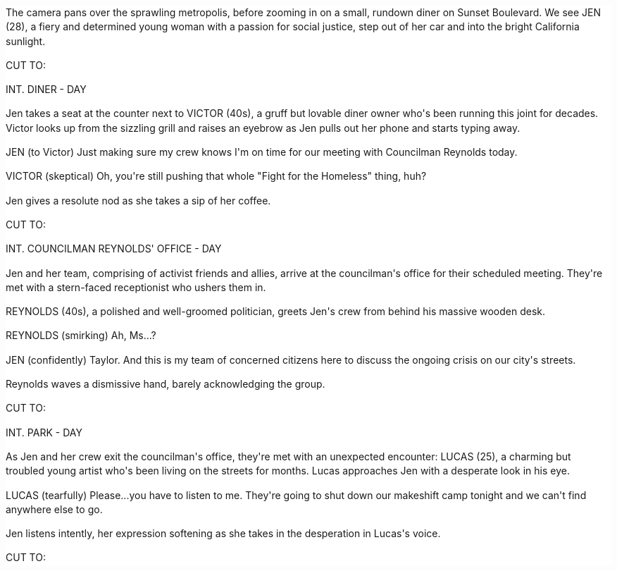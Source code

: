 The camera pans over the sprawling metropolis, before zooming in on a small, rundown diner on Sunset Boulevard. We see JEN (28), a fiery and determined young woman with a passion for social justice, step out of her car and into the bright California sunlight.

CUT TO:

INT. DINER - DAY

Jen takes a seat at the counter next to VICTOR (40s), a gruff but lovable diner owner who's been running this joint for decades. Victor looks up from the sizzling grill and raises an eyebrow as Jen pulls out her phone and starts typing away.

JEN
(to Victor)
Just making sure my crew knows I'm on time for our meeting with Councilman Reynolds today.

VICTOR
(skeptical)
Oh, you're still pushing that whole "Fight for the Homeless" thing, huh?

Jen gives a resolute nod as she takes a sip of her coffee.

CUT TO:

INT. COUNCILMAN REYNOLDS' OFFICE - DAY

Jen and her team, comprising of activist friends and allies, arrive at the councilman's office for their scheduled meeting. They're met with a stern-faced receptionist who ushers them in.

REYNOLDS (40s), a polished and well-groomed politician, greets Jen's crew from behind his massive wooden desk.

REYNOLDS
(smirking)
Ah, Ms...?

JEN
(confidently)
Taylor. And this is my team of concerned citizens here to discuss the ongoing crisis on our city's streets.

Reynolds waves a dismissive hand, barely acknowledging the group.

CUT TO:

INT. PARK - DAY

As Jen and her crew exit the councilman's office, they're met with an unexpected encounter: LUCAS (25), a charming but troubled young artist who's been living on the streets for months. Lucas approaches Jen with a desperate look in his eye.

LUCAS
(tearfully)
Please...you have to listen to me. They're going to shut down our makeshift camp tonight and we can't find anywhere else to go.

Jen listens intently, her expression softening as she takes in the desperation in Lucas's voice.

CUT TO:

